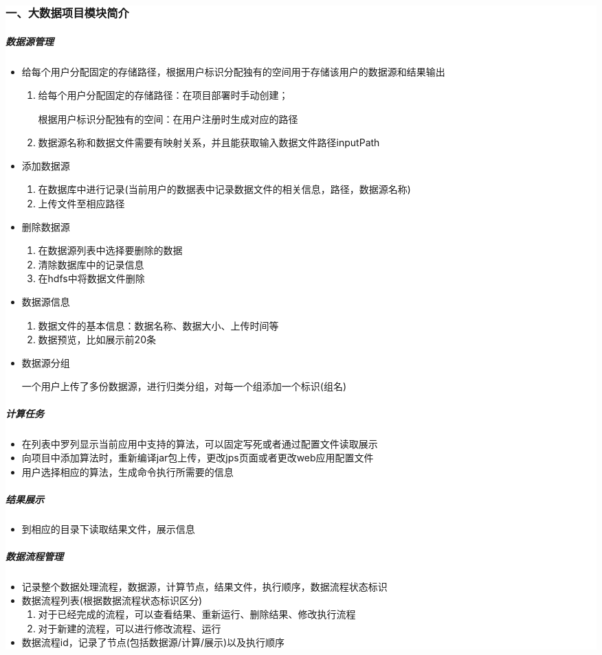 </li>
</ul>
</div>




<h3 id="一大数据项目模块简介">一、大数据项目模块简介</h3>



<h5 id="数据源管理">数据源管理</h5>

<ul>
<li><p>给每个用户分配固定的存储路径，根据用户标识分配独有的空间用于存储该用户的数据源和结果输出</p>

<ol><li><p>给每个用户分配固定的存储路径：在项目部署时手动创建；</p>

<p>根据用户标识分配独有的空间：在用户注册时生成对应的路径</p></li>
<li><p>数据源名称和数据文件需要有映射关系，并且能获取输入数据文件路径inputPath</p></li></ol></li>
<li><p>添加数据源</p>

<ol><li>在数据库中进行记录(当前用户的数据表中记录数据文件的相关信息，路径，数据源名称)</li>
<li>上传文件至相应路径</li></ol></li>
<li><p>删除数据源</p>

<ol><li>在数据源列表中选择要删除的数据</li>
<li>清除数据库中的记录信息</li>
<li>在hdfs中将数据文件删除</li></ol></li>
<li><p>数据源信息</p>

<ol><li>数据文件的基本信息：数据名称、数据大小、上传时间等</li>
<li>数据预览，比如展示前20条</li></ol></li>
<li><p>数据源分组</p>

<p>一个用户上传了多份数据源，进行归类分组，对每一个组添加一个标识(组名)</p></li>
</ul>



<h5 id="计算任务">计算任务</h5>

<ul>
<li>在列表中罗列显示当前应用中支持的算法，可以固定写死或者通过配置文件读取展示</li>
<li>向项目中添加算法时，重新编译jar包上传，更改jps页面或者更改web应用配置文件</li>
<li>用户选择相应的算法，生成命令执行所需要的信息</li>
</ul>



<h5 id="结果展示">结果展示</h5>

<ul>
<li>到相应的目录下读取结果文件，展示信息</li>
</ul>



<h5 id="数据流程管理">数据流程管理</h5>

<ul>
<li>记录整个数据处理流程，数据源，计算节点，结果文件，执行顺序，数据流程状态标识</li>
<li>数据流程列表(根据数据流程状态标识区分) <br>
<ol><li>对于已经完成的流程，可以查看结果、重新运行、删除结果、修改执行流程</li>
<li>对于新建的流程，可以进行修改流程、运行</li></ol></li>
<li>数据流程id，记录了节点(包括数据源/计算/展示)以及执行顺序</li>
</ul>
